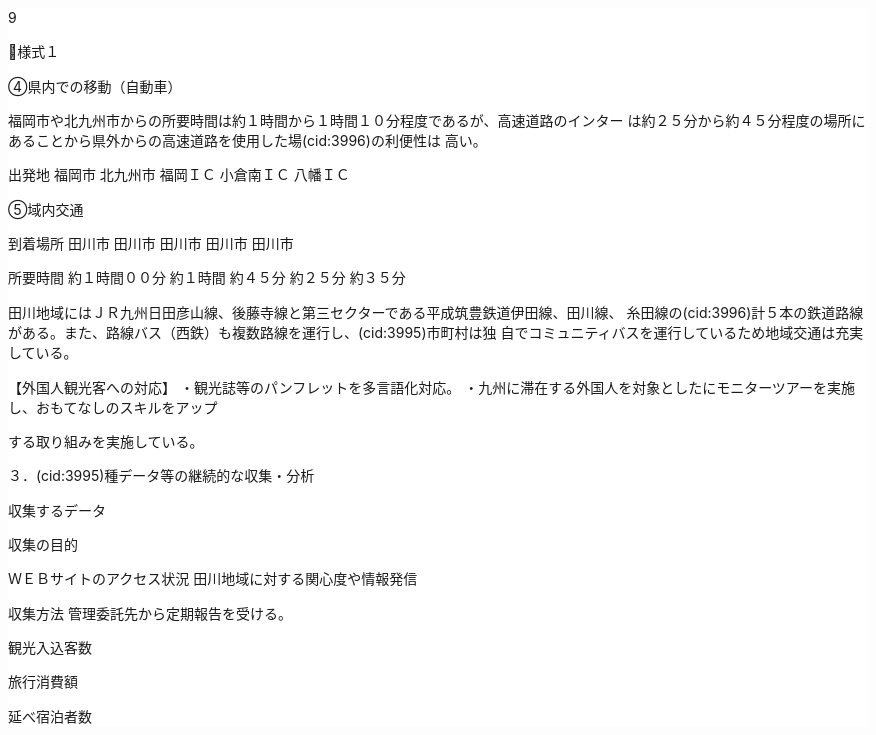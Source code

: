 9

様式１

④県内での移動（自動車）

福岡市や北九州市からの所要時間は約１時間から１時間１０分程度であるが、高速道路のインター
は約２５分から約４５分程度の場所にあることから県外からの高速道路を使用した場(cid:3996)の利便性は
高い。

出発地
福岡市
北九州市
福岡ＩＣ
小倉南ＩＣ
八幡ＩＣ

⑤域内交通

到着場所
田川市
田川市
田川市
田川市
田川市

所要時間
約１時間００分
約１時間
約４５分
約２５分
約３５分

田川地域にはＪＲ九州日田彦山線、後藤寺線と第三セクターである平成筑豊鉄道伊田線、田川線、
糸田線の(cid:3996)計５本の鉄道路線がある。また、路線バス（西鉄）も複数路線を運行し、(cid:3995)市町村は独
自でコミュニティバスを運行しているため地域交通は充実している。

【外国人観光客への対応】
  ・観光誌等のパンフレットを多言語化対応。
  ・九州に滞在する外国人を対象としたにモニターツアーを実施し、おもてなしのスキルをアップ

する取り組みを実施している。

３．(cid:3995)種データ等の継続的な収集・分析

収集するデータ

収集の目的

ＷＥＢサイトのアクセス状況  田川地域に対する関心度や情報発信

収集方法
管理委託先から定期報告を受ける。

観光入込客数

旅行消費額

延べ宿泊者数
